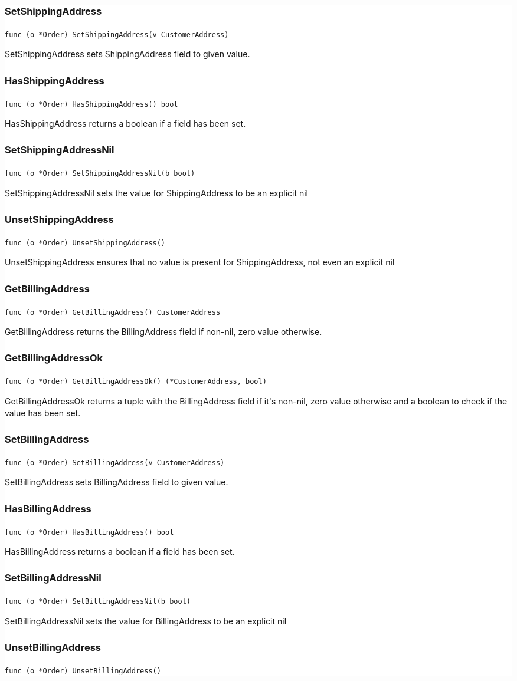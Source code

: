 ### SetShippingAddress

`func (o *Order) SetShippingAddress(v CustomerAddress)`

SetShippingAddress sets ShippingAddress field to given value.

### HasShippingAddress

`func (o *Order) HasShippingAddress() bool`

HasShippingAddress returns a boolean if a field has been set.

### SetShippingAddressNil

`func (o *Order) SetShippingAddressNil(b bool)`

 SetShippingAddressNil sets the value for ShippingAddress to be an explicit nil

### UnsetShippingAddress
`func (o *Order) UnsetShippingAddress()`

UnsetShippingAddress ensures that no value is present for ShippingAddress, not even an explicit nil
### GetBillingAddress

`func (o *Order) GetBillingAddress() CustomerAddress`

GetBillingAddress returns the BillingAddress field if non-nil, zero value otherwise.

### GetBillingAddressOk

`func (o *Order) GetBillingAddressOk() (*CustomerAddress, bool)`

GetBillingAddressOk returns a tuple with the BillingAddress field if it's non-nil, zero value otherwise
and a boolean to check if the value has been set.

### SetBillingAddress

`func (o *Order) SetBillingAddress(v CustomerAddress)`

SetBillingAddress sets BillingAddress field to given value.

### HasBillingAddress

`func (o *Order) HasBillingAddress() bool`

HasBillingAddress returns a boolean if a field has been set.

### SetBillingAddressNil

`func (o *Order) SetBillingAddressNil(b bool)`

 SetBillingAddressNil sets the value for BillingAddress to be an explicit nil

### UnsetBillingAddress
`func (o *Order) UnsetBillingAddress()`
